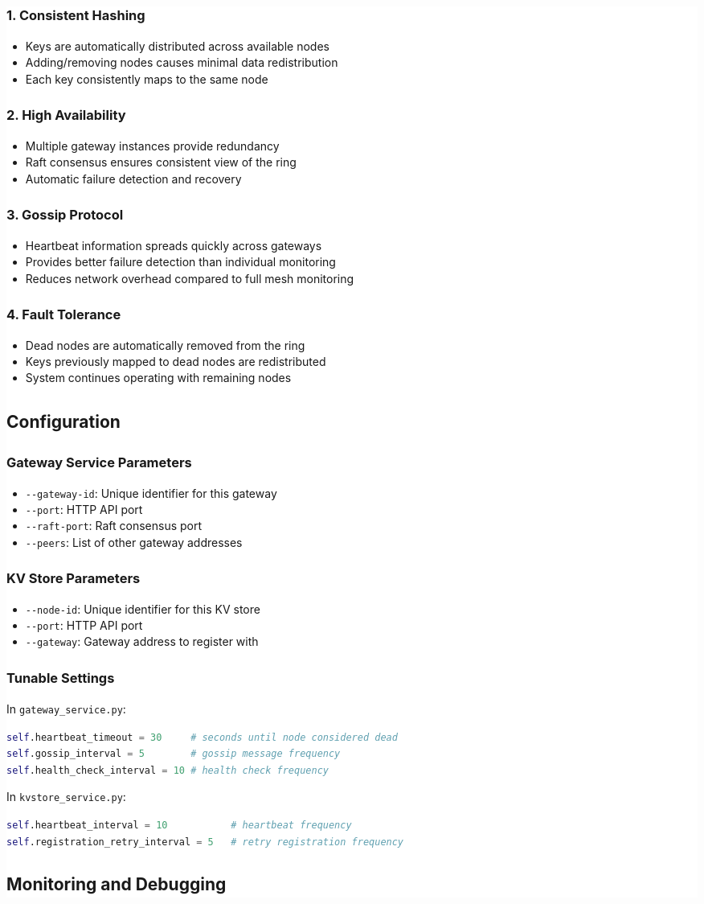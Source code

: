 ### 1. Consistent Hashing
- Keys are automatically distributed across available nodes
- Adding/removing nodes causes minimal data redistribution
- Each key consistently maps to the same node

### 2. High Availability
- Multiple gateway instances provide redundancy
- Raft consensus ensures consistent view of the ring
- Automatic failure detection and recovery

### 3. Gossip Protocol
- Heartbeat information spreads quickly across gateways
- Provides better failure detection than individual monitoring
- Reduces network overhead compared to full mesh monitoring

### 4. Fault Tolerance
- Dead nodes are automatically removed from the ring
- Keys previously mapped to dead nodes are redistributed
- System continues operating with remaining nodes

## Configuration

### Gateway Service Parameters
- `--gateway-id`: Unique identifier for this gateway
- `--port`: HTTP API port
- `--raft-port`: Raft consensus port  
- `--peers`: List of other gateway addresses

### KV Store Parameters
- `--node-id`: Unique identifier for this KV store
- `--port`: HTTP API port
- `--gateway`: Gateway address to register with

### Tunable Settings

In `gateway_service.py`:
```python
self.heartbeat_timeout = 30     # seconds until node considered dead
self.gossip_interval = 5        # gossip message frequency
self.health_check_interval = 10 # health check frequency
```

In `kvstore_service.py`:
```python
self.heartbeat_interval = 10           # heartbeat frequency
self.registration_retry_interval = 5   # retry registration frequency
```

## Monitoring and Debugging
